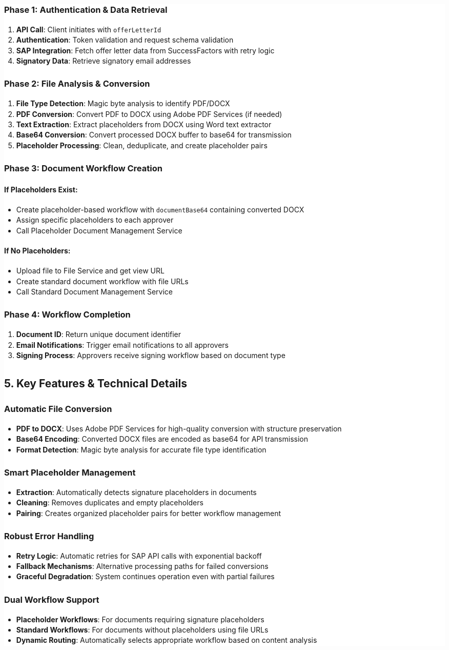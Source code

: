 ### Phase 1: Authentication & Data Retrieval
1. **API Call**: Client initiates with `offerLetterId`
2. **Authentication**: Token validation and request schema validation
3. **SAP Integration**: Fetch offer letter data from SuccessFactors with retry logic
4. **Signatory Data**: Retrieve signatory email addresses

### Phase 2: File Analysis & Conversion
1. **File Type Detection**: Magic byte analysis to identify PDF/DOCX
2. **PDF Conversion**: Convert PDF to DOCX using Adobe PDF Services (if needed)
3. **Text Extraction**: Extract placeholders from DOCX using Word text extractor
4. **Base64 Conversion**: Convert processed DOCX buffer to base64 for transmission
5. **Placeholder Processing**: Clean, deduplicate, and create placeholder pairs

### Phase 3: Document Workflow Creation

#### If Placeholders Exist:
- Create placeholder-based workflow with `documentBase64` containing converted DOCX
- Assign specific placeholders to each approver
- Call Placeholder Document Management Service

#### If No Placeholders:
- Upload file to File Service and get view URL
- Create standard document workflow with file URLs
- Call Standard Document Management Service

### Phase 4: Workflow Completion
1. **Document ID**: Return unique document identifier
2. **Email Notifications**: Trigger email notifications to all approvers
3. **Signing Process**: Approvers receive signing workflow based on document type

## 5. Key Features & Technical Details

### Automatic File Conversion
- **PDF to DOCX**: Uses Adobe PDF Services for high-quality conversion with structure preservation
- **Base64 Encoding**: Converted DOCX files are encoded as base64 for API transmission
- **Format Detection**: Magic byte analysis for accurate file type identification

### Smart Placeholder Management
- **Extraction**: Automatically detects signature placeholders in documents
- **Cleaning**: Removes duplicates and empty placeholders
- **Pairing**: Creates organized placeholder pairs for better workflow management

### Robust Error Handling
- **Retry Logic**: Automatic retries for SAP API calls with exponential backoff
- **Fallback Mechanisms**: Alternative processing paths for failed conversions
- **Graceful Degradation**: System continues operation even with partial failures

### Dual Workflow Support
- **Placeholder Workflows**: For documents requiring signature placeholders
- **Standard Workflows**: For documents without placeholders using file URLs
- **Dynamic Routing**: Automatically selects appropriate workflow based on content analysis
